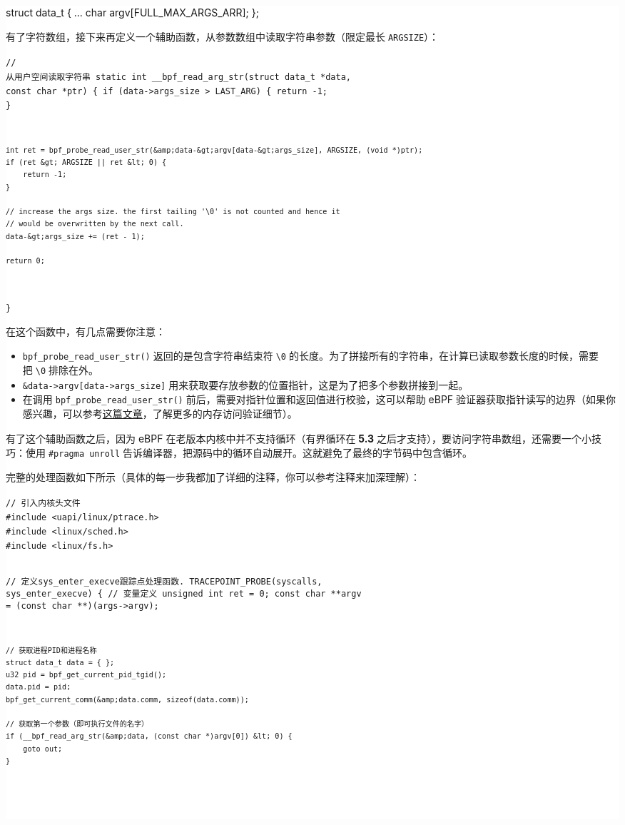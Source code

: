struct data_t {
    ...
    char argv[FULL_MAX_ARGS_ARR];
};
</code></pre><p>有了字符数组，接下来再定义一个辅助函数，从参数数组中读取字符串参数（限定最长&nbsp;<code>ARGSIZE</code>）：</p><pre><code class="language-c++">// 从用户空间读取字符串
static int __bpf_read_arg_str(struct data_t *data, const char *ptr)
{
    if (data-&gt;args_size &gt; LAST_ARG) {
        return -1;
    }

    int ret = bpf_probe_read_user_str(&amp;data-&gt;argv[data-&gt;args_size], ARGSIZE, (void *)ptr);
    if (ret &gt; ARGSIZE || ret &lt; 0) {
        return -1;
    }

    // increase the args size. the first tailing '\0' is not counted and hence it
    // would be overwritten by the next call.
    data-&gt;args_size += (ret - 1);

    return 0;
}
</code></pre><p>在这个函数中，有几点需要你注意：</p><ul>
<li><code>bpf_probe_read_user_str()</code>&nbsp;返回的是包含字符串结束符&nbsp;<code>\0</code>&nbsp;的长度。为了拼接所有的字符串，在计算已读取参数长度的时候，需要把&nbsp;<code>\0</code>&nbsp;排除在外。</li>
<li><code>&amp;data-&gt;argv[data-&gt;args_size]</code>&nbsp;用来获取要存放参数的位置指针，这是为了把多个参数拼接到一起。</li>
<li>在调用&nbsp;<code>bpf_probe_read_user_str()</code>&nbsp;前后，需要对指针位置和返回值进行校验，这可以帮助 eBPF 验证器获取指针读写的边界（如果你感兴趣，可以参考<a href="https://sysdig.com/blog/the-art-of-writing-ebpf-programs-a-primer">这篇文章</a>，了解更多的内存访问验证细节）。</li>
</ul><p>有了这个辅助函数之后，因为 eBPF 在老版本内核中并不支持循环（有界循环在 <strong>5.3</strong> 之后才支持），要访问字符串数组，还需要一个小技巧：使用&nbsp;<code>#pragma unroll</code>&nbsp;告诉编译器，把源码中的循环自动展开。这就避免了最终的字节码中包含循环。</p><p>完整的处理函数如下所示（具体的每一步我都加了详细的注释，你可以参考注释来加深理解）：</p><pre><code class="language-c++">// 引入内核头文件
#include &lt;uapi/linux/ptrace.h&gt;
#include &lt;linux/sched.h&gt;
#include &lt;linux/fs.h&gt;

// 定义sys_enter_execve跟踪点处理函数.
TRACEPOINT_PROBE(syscalls, sys_enter_execve)
{
    // 变量定义
    unsigned int ret = 0;
    const char **argv = (const char **)(args-&gt;argv);

    // 获取进程PID和进程名称
    struct data_t data = { };
    u32 pid = bpf_get_current_pid_tgid();
    data.pid = pid;
    bpf_get_current_comm(&amp;data.comm, sizeof(data.comm));

    // 获取第一个参数（即可执行文件的名字）
    if (__bpf_read_arg_str(&amp;data, (const char *)argv[0]) &lt; 0) {
        goto out;
    }
